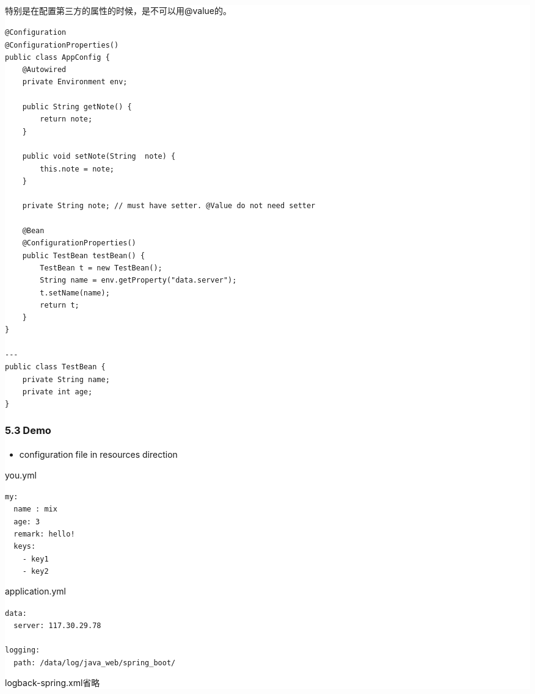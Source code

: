 特别是在配置第三方的属性的时候，是不可以用@value的。
```
@Configuration
@ConfigurationProperties()
public class AppConfig {
    @Autowired
    private Environment env;

    public String getNote() {
        return note;
    }

    public void setNote(String  note) {
        this.note = note;
    }

    private String note; // must have setter. @Value do not need setter

    @Bean
    @ConfigurationProperties()
    public TestBean testBean() {
        TestBean t = new TestBean();
        String name = env.getProperty("data.server");
        t.setName(name);
        return t;
    }
}

---
public class TestBean {
    private String name;
    private int age;
}

```

### 5.3 Demo
- configuration file in resources direction

you.yml
```
my:
  name : mix
  age: 3
  remark: hello!
  keys:
    - key1
    - key2
```

application.yml
```
data:
  server: 117.30.29.78

logging:
  path: /data/log/java_web/spring_boot/
```
logback-spring.xml省略
